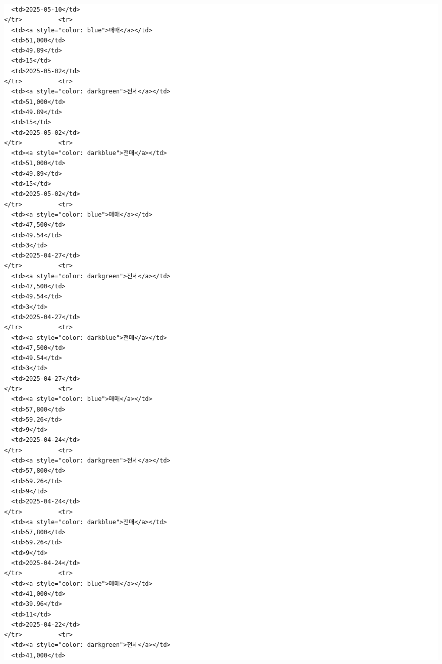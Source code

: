       <td>2025-05-10</td>
    </tr>          <tr>
      <td><a style="color: blue">매매</a></td>
      <td>51,000</td>
      <td>49.89</td>
      <td>15</td>
      <td>2025-05-02</td>
    </tr>          <tr>
      <td><a style="color: darkgreen">전세</a></td>
      <td>51,000</td>
      <td>49.89</td>
      <td>15</td>
      <td>2025-05-02</td>
    </tr>          <tr>
      <td><a style="color: darkblue">전매</a></td>
      <td>51,000</td>
      <td>49.89</td>
      <td>15</td>
      <td>2025-05-02</td>
    </tr>          <tr>
      <td><a style="color: blue">매매</a></td>
      <td>47,500</td>
      <td>49.54</td>
      <td>3</td>
      <td>2025-04-27</td>
    </tr>          <tr>
      <td><a style="color: darkgreen">전세</a></td>
      <td>47,500</td>
      <td>49.54</td>
      <td>3</td>
      <td>2025-04-27</td>
    </tr>          <tr>
      <td><a style="color: darkblue">전매</a></td>
      <td>47,500</td>
      <td>49.54</td>
      <td>3</td>
      <td>2025-04-27</td>
    </tr>          <tr>
      <td><a style="color: blue">매매</a></td>
      <td>57,800</td>
      <td>59.26</td>
      <td>9</td>
      <td>2025-04-24</td>
    </tr>          <tr>
      <td><a style="color: darkgreen">전세</a></td>
      <td>57,800</td>
      <td>59.26</td>
      <td>9</td>
      <td>2025-04-24</td>
    </tr>          <tr>
      <td><a style="color: darkblue">전매</a></td>
      <td>57,800</td>
      <td>59.26</td>
      <td>9</td>
      <td>2025-04-24</td>
    </tr>          <tr>
      <td><a style="color: blue">매매</a></td>
      <td>41,000</td>
      <td>39.96</td>
      <td>11</td>
      <td>2025-04-22</td>
    </tr>          <tr>
      <td><a style="color: darkgreen">전세</a></td>
      <td>41,000</td>